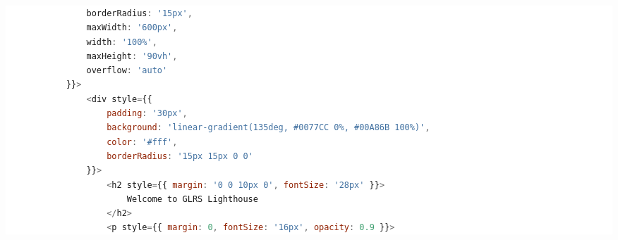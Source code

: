 ```javascript
                borderRadius: '15px',
                maxWidth: '600px',
                width: '100%',
                maxHeight: '90vh',
                overflow: 'auto'
            }}>
                <div style={{
                    padding: '30px',
                    background: 'linear-gradient(135deg, #0077CC 0%, #00A86B 100%)',
                    color: '#fff',
                    borderRadius: '15px 15px 0 0'
                }}>
                    <h2 style={{ margin: '0 0 10px 0', fontSize: '28px' }}>
                        Welcome to GLRS Lighthouse
                    </h2>
                    <p style={{ margin: 0, fontSize: '16px', opacity: 0.9 }}>

